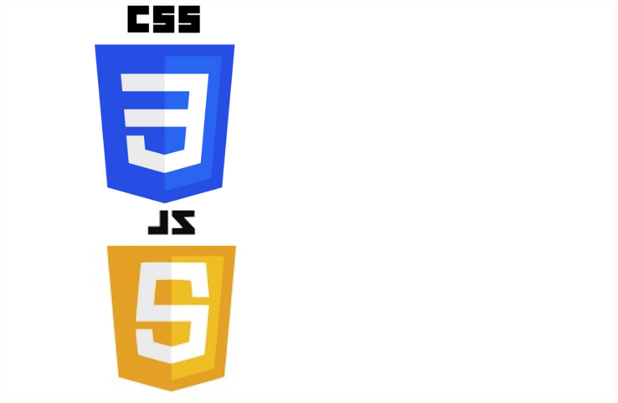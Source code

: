 <img src="/assets/images/css.png" style="width: 450px; height: auto;">
<img src="/assets/images/js.png" style="width: 470px; height: auto;">